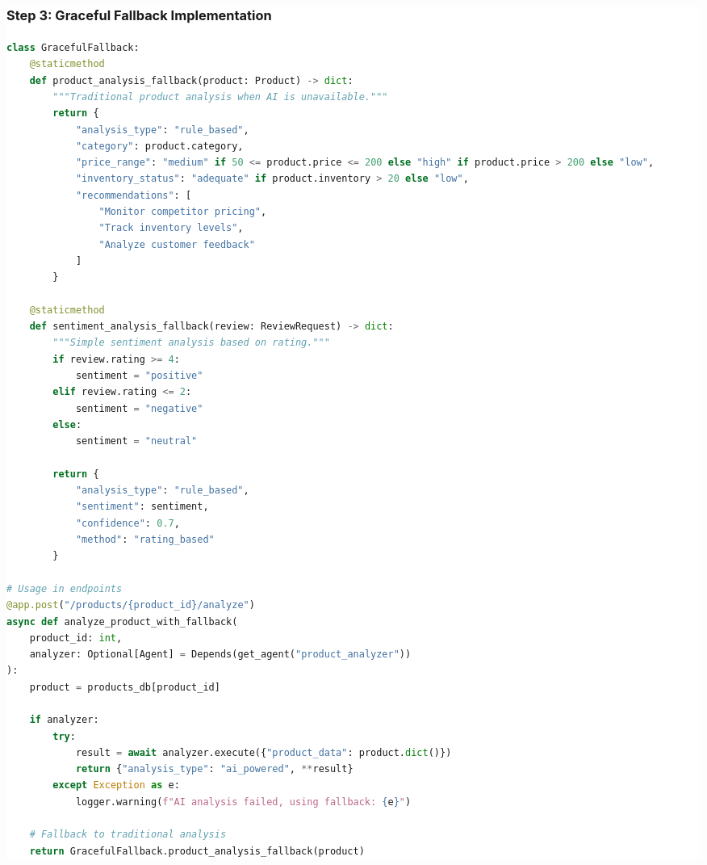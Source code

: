 ### Step 3: Graceful Fallback Implementation

```python
class GracefulFallback:
    @staticmethod
    def product_analysis_fallback(product: Product) -> dict:
        """Traditional product analysis when AI is unavailable."""
        return {
            "analysis_type": "rule_based",
            "category": product.category,
            "price_range": "medium" if 50 <= product.price <= 200 else "high" if product.price > 200 else "low",
            "inventory_status": "adequate" if product.inventory > 20 else "low",
            "recommendations": [
                "Monitor competitor pricing",
                "Track inventory levels",
                "Analyze customer feedback"
            ]
        }
    
    @staticmethod
    def sentiment_analysis_fallback(review: ReviewRequest) -> dict:
        """Simple sentiment analysis based on rating."""
        if review.rating >= 4:
            sentiment = "positive"
        elif review.rating <= 2:
            sentiment = "negative" 
        else:
            sentiment = "neutral"
            
        return {
            "analysis_type": "rule_based",
            "sentiment": sentiment,
            "confidence": 0.7,
            "method": "rating_based"
        }

# Usage in endpoints
@app.post("/products/{product_id}/analyze")
async def analyze_product_with_fallback(
    product_id: int,
    analyzer: Optional[Agent] = Depends(get_agent("product_analyzer"))
):
    product = products_db[product_id]
    
    if analyzer:
        try:
            result = await analyzer.execute({"product_data": product.dict()})
            return {"analysis_type": "ai_powered", **result}
        except Exception as e:
            logger.warning(f"AI analysis failed, using fallback: {e}")
    
    # Fallback to traditional analysis
    return GracefulFallback.product_analysis_fallback(product)
```
